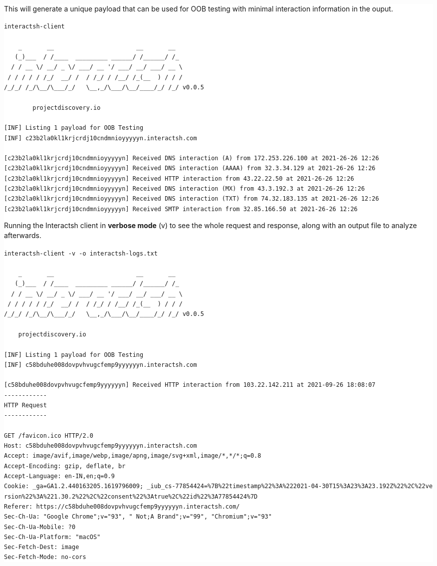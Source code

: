 This will generate a unique payload that can be used for OOB testing with minimal interaction information in the ouput.

```console
interactsh-client

    _       __                       __       __  
   (_)___  / /____  _________ ______/ /______/ /_ 
  / / __ \/ __/ _ \/ ___/ __ '/ ___/ __/ ___/ __ \
 / / / / / /_/  __/ /  / /_/ / /__/ /_(__  ) / / /
/_/_/ /_/\__/\___/_/   \__,_/\___/\__/____/_/ /_/ v0.0.5

        projectdiscovery.io

[INF] Listing 1 payload for OOB Testing
[INF] c23b2la0kl1krjcrdj10cndmnioyyyyyn.interactsh.com

[c23b2la0kl1krjcrdj10cndmnioyyyyyn] Received DNS interaction (A) from 172.253.226.100 at 2021-26-26 12:26
[c23b2la0kl1krjcrdj10cndmnioyyyyyn] Received DNS interaction (AAAA) from 32.3.34.129 at 2021-26-26 12:26
[c23b2la0kl1krjcrdj10cndmnioyyyyyn] Received HTTP interaction from 43.22.22.50 at 2021-26-26 12:26
[c23b2la0kl1krjcrdj10cndmnioyyyyyn] Received DNS interaction (MX) from 43.3.192.3 at 2021-26-26 12:26
[c23b2la0kl1krjcrdj10cndmnioyyyyyn] Received DNS interaction (TXT) from 74.32.183.135 at 2021-26-26 12:26
[c23b2la0kl1krjcrdj10cndmnioyyyyyn] Received SMTP interaction from 32.85.166.50 at 2021-26-26 12:26
```

Running the Interactsh client in **verbose mode** (v) to see the whole request and response, along with an output file to analyze afterwards.

```console
interactsh-client -v -o interactsh-logs.txt

    _       __                       __       __  
   (_)___  / /____  _________ ______/ /______/ /_ 
  / / __ \/ __/ _ \/ ___/ __ '/ ___/ __/ ___/ __ \
 / / / / / /_/  __/ /  / /_/ / /__/ /_(__  ) / / /
/_/_/ /_/\__/\___/_/   \__,_/\___/\__/____/_/ /_/ v0.0.5

    projectdiscovery.io

[INF] Listing 1 payload for OOB Testing
[INF] c58bduhe008dovpvhvugcfemp9yyyyyyn.interactsh.com

[c58bduhe008dovpvhvugcfemp9yyyyyyn] Received HTTP interaction from 103.22.142.211 at 2021-09-26 18:08:07
------------
HTTP Request
------------

GET /favicon.ico HTTP/2.0
Host: c58bduhe008dovpvhvugcfemp9yyyyyyn.interactsh.com
Accept: image/avif,image/webp,image/apng,image/svg+xml,image/*,*/*;q=0.8
Accept-Encoding: gzip, deflate, br
Accept-Language: en-IN,en;q=0.9
Cookie: _ga=GA1.2.440163205.1619796009; _iub_cs-77854424=%7B%22timestamp%22%3A%222021-04-30T15%3A23%3A23.192Z%22%2C%22version%22%3A%221.30.2%22%2C%22consent%22%3Atrue%2C%22id%22%3A77854424%7D
Referer: https://c58bduhe008dovpvhvugcfemp9yyyyyyn.interactsh.com/
Sec-Ch-Ua: "Google Chrome";v="93", " Not;A Brand";v="99", "Chromium";v="93"
Sec-Ch-Ua-Mobile: ?0
Sec-Ch-Ua-Platform: "macOS"
Sec-Fetch-Dest: image
Sec-Fetch-Mode: no-cors
```